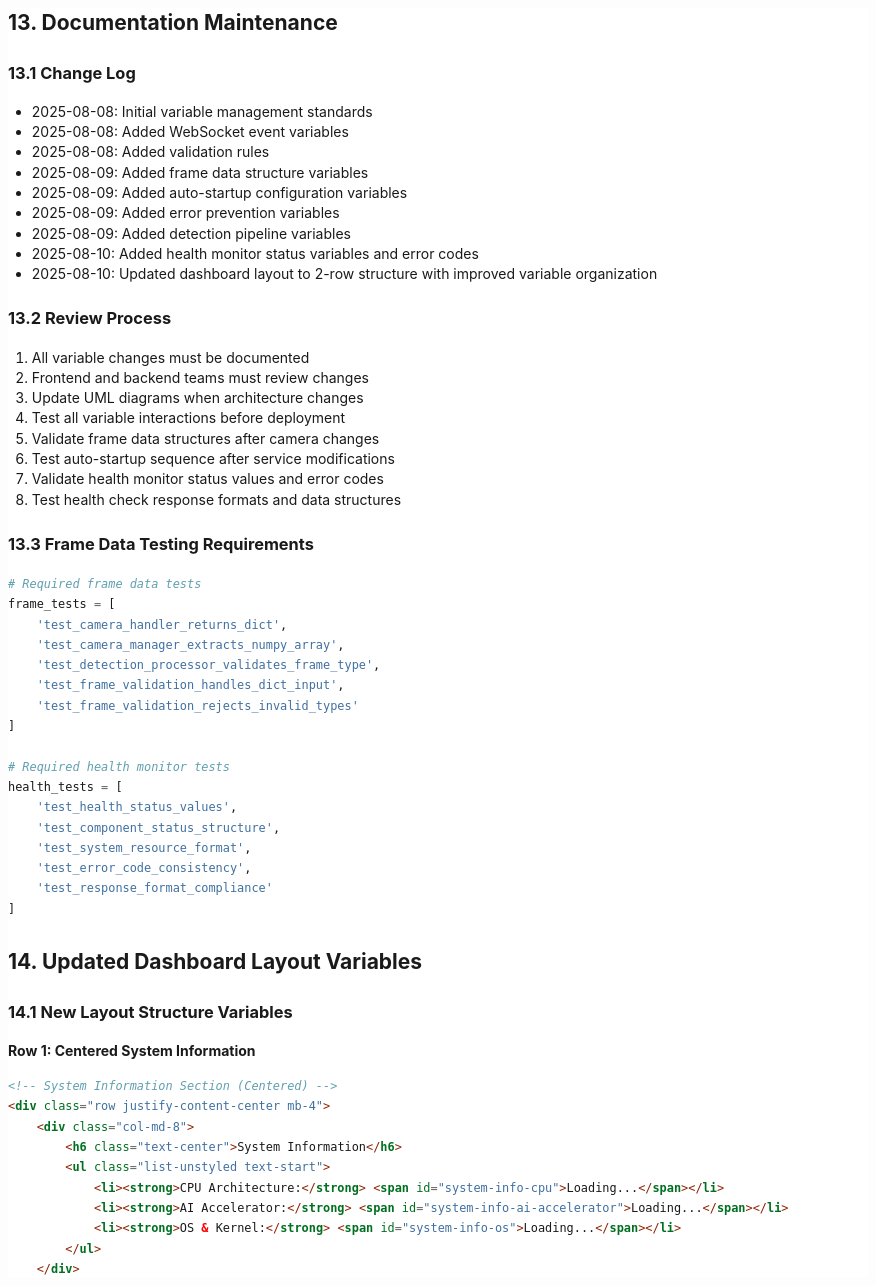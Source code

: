 ## 13. Documentation Maintenance

### 13.1 Change Log
- 2025-08-08: Initial variable management standards
- 2025-08-08: Added WebSocket event variables
- 2025-08-08: Added validation rules
- 2025-08-09: Added frame data structure variables
- 2025-08-09: Added auto-startup configuration variables
- 2025-08-09: Added error prevention variables
- 2025-08-09: Added detection pipeline variables
- 2025-08-10: Added health monitor status variables and error codes
- 2025-08-10: Updated dashboard layout to 2-row structure with improved variable organization

### 13.2 Review Process
1. All variable changes must be documented
2. Frontend and backend teams must review changes
3. Update UML diagrams when architecture changes
4. Test all variable interactions before deployment
5. Validate frame data structures after camera changes
6. Test auto-startup sequence after service modifications
7. Validate health monitor status values and error codes
8. Test health check response formats and data structures

### 13.3 Frame Data Testing Requirements
```python
# Required frame data tests
frame_tests = [
    'test_camera_handler_returns_dict',
    'test_camera_manager_extracts_numpy_array',
    'test_detection_processor_validates_frame_type',
    'test_frame_validation_handles_dict_input',
    'test_frame_validation_rejects_invalid_types'
]

# Required health monitor tests
health_tests = [
    'test_health_status_values',
    'test_component_status_structure',
    'test_system_resource_format',
    'test_error_code_consistency',
    'test_response_format_compliance'
]
```

## 14. Updated Dashboard Layout Variables

### 14.1 New Layout Structure Variables

**Row 1: Centered System Information**
```html
<!-- System Information Section (Centered) -->
<div class="row justify-content-center mb-4">
    <div class="col-md-8">
        <h6 class="text-center">System Information</h6>
        <ul class="list-unstyled text-start">
            <li><strong>CPU Architecture:</strong> <span id="system-info-cpu">Loading...</span></li>
            <li><strong>AI Accelerator:</strong> <span id="system-info-ai-accelerator">Loading...</span></li>
            <li><strong>OS & Kernel:</strong> <span id="system-info-os">Loading...</span></li>
        </ul>
    </div>
```